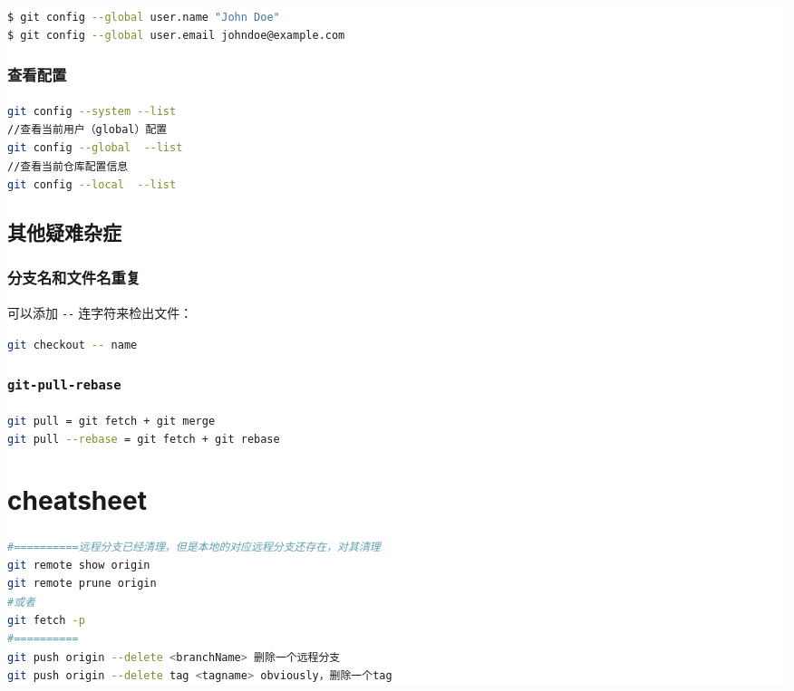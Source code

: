 ```bash
$ git config --global user.name "John Doe"
$ git config --global user.email johndoe@example.com
```

### 查看配置
```bash
git config --system --list
//查看当前用户（global）配置
git config --global  --list
//查看当前仓库配置信息
git config --local  --list
```


## 其他疑难杂症

### 分支名和文件名重复

可以添加 `--` 连字符来检出文件：

```bash
git checkout -- name
```

### `git-pull-rebase`

```bash
git pull = git fetch + git merge
git pull --rebase = git fetch + git rebase
```

# cheatsheet
```bash
#==========远程分支已经清理，但是本地的对应远程分支还存在，对其清理
git remote show origin
git remote prune origin
#或者
git fetch -p
#==========
git push origin --delete <branchName> 删除一个远程分支
git push origin --delete tag <tagname> obviously，删除一个tag
```
